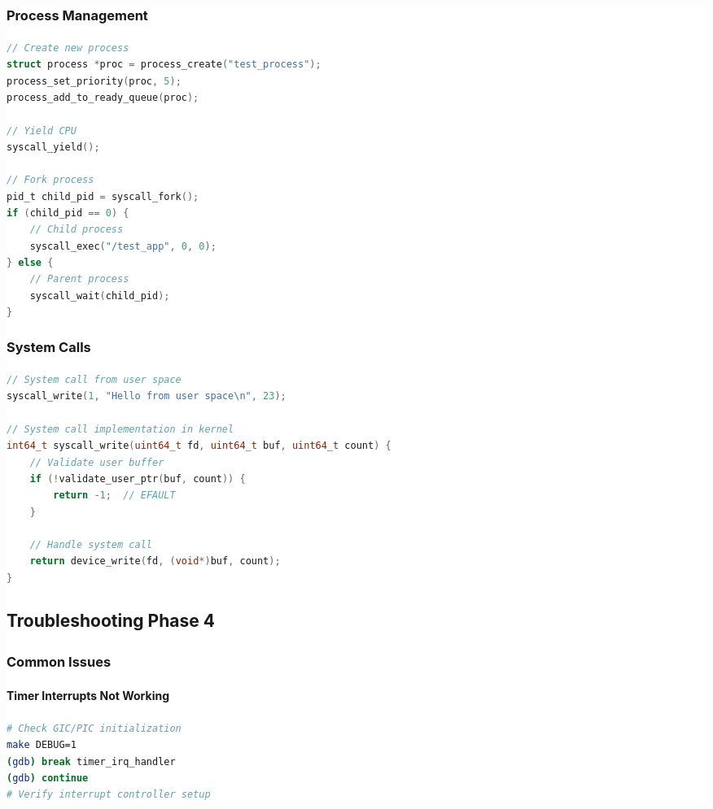 ### Process Management
```c
// Create new process
struct process *proc = process_create("test_process");
process_set_priority(proc, 5);
process_add_to_ready_queue(proc);

// Yield CPU
syscall_yield();

// Fork process
pid_t child_pid = syscall_fork();
if (child_pid == 0) {
    // Child process
    syscall_exec("/test_app", 0, 0);
} else {
    // Parent process
    syscall_wait(child_pid);
}
```

### System Calls
```c
// System call from user space
syscall_write(1, "Hello from user space\n", 23);

// System call implementation in kernel
int64_t syscall_write(uint64_t fd, uint64_t buf, uint64_t count) {
    // Validate user buffer
    if (!validate_user_ptr(buf, count)) {
        return -1;  // EFAULT
    }

    // Handle system call
    return device_write(fd, (void*)buf, count);
}
```

## Troubleshooting Phase 4

### Common Issues

#### Timer Interrupts Not Working
```bash
# Check GIC/PIC initialization
make DEBUG=1
(gdb) break timer_irq_handler
(gdb) continue
# Verify interrupt controller setup
```
